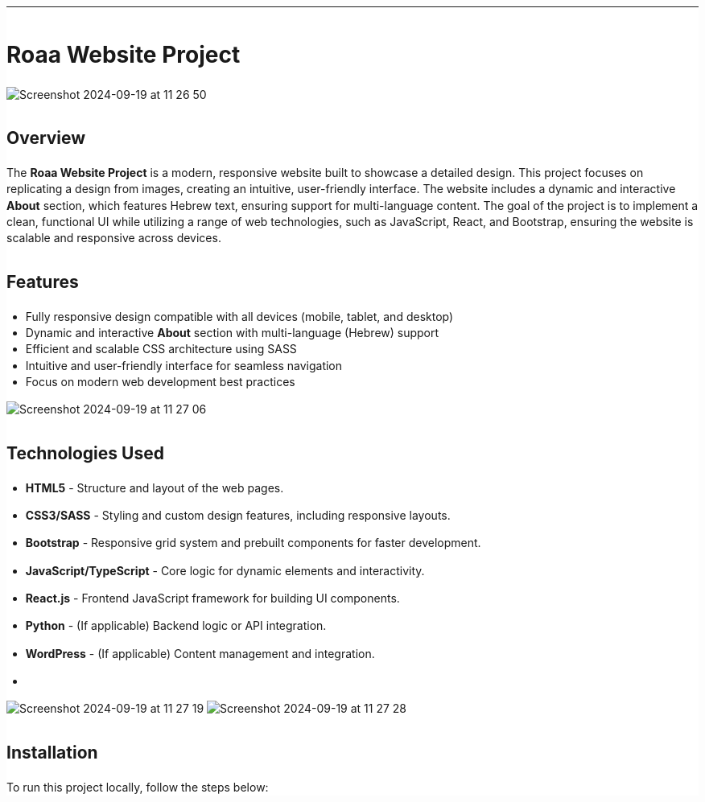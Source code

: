 
---

# Roaa Website Project

<img width="1421" alt="Screenshot 2024-09-19 at 11 26 50" src="https://github.com/user-attachments/assets/4b46c12f-7d93-4c60-9d17-15f140ca1525">


## Overview

The **Roaa Website Project** is a modern, responsive website built to showcase a detailed design. This project focuses on replicating a design from images, creating an intuitive, user-friendly interface. The website includes a dynamic and interactive **About** section, which features Hebrew text, ensuring support for multi-language content. The goal of the project is to implement a clean, functional UI while utilizing a range of web technologies, such as JavaScript, React, and Bootstrap, ensuring the website is scalable and responsive across devices.

## Features

- Fully responsive design compatible with all devices (mobile, tablet, and desktop)
- Dynamic and interactive **About** section with multi-language (Hebrew) support
- Efficient and scalable CSS architecture using SASS
- Intuitive and user-friendly interface for seamless navigation
- Focus on modern web development best practices

<img width="1422" alt="Screenshot 2024-09-19 at 11 27 06" src="https://github.com/user-attachments/assets/02a573e5-e997-4ee4-a52a-8d13bdc35a0b">




## Technologies Used

- **HTML5** - Structure and layout of the web pages.
- **CSS3/SASS** - Styling and custom design features, including responsive layouts.
- **Bootstrap** - Responsive grid system and prebuilt components for faster development.
- **JavaScript/TypeScript** - Core logic for dynamic elements and interactivity.
- **React.js** - Frontend JavaScript framework for building UI components.
- **Python** - (If applicable) Backend logic or API integration.
- **WordPress** - (If applicable) Content management and integration.

- 
<img width="1417" alt="Screenshot 2024-09-19 at 11 27 19" src="https://github.com/user-attachments/assets/7303b65e-2f25-4e64-8685-1243e14b3ef2">

<img width="1411" alt="Screenshot 2024-09-19 at 11 27 28" src="https://github.com/user-attachments/assets/593730a8-9fbd-4447-9ea6-87c3de48e6e6">






## Installation

To run this project locally, follow the steps below:
